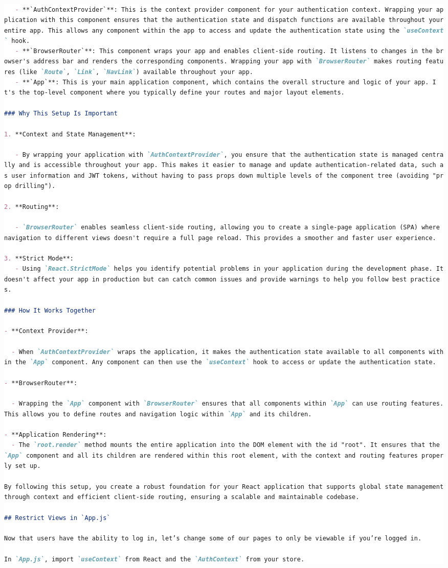 ````markdown
   - **`AuthContextProvider`**: This is the context provider component for your authentication context. Wrapping your application with this component ensures that the authentication state and dispatch functions are available throughout your entire app. This allows any component within the app to access and update the authentication state using the `useContext` hook.
   - **`BrowserRouter`**: This component wraps your app and enables client-side routing. It listens to changes in the browser's address bar and renders the corresponding components. Wrapping your app with `BrowserRouter` makes routing features (like `Route`, `Link`, `NavLink`) available throughout your app.
   - **`App`**: This is your main application component, which contains the overall structure and logic of your app. It's the top-level component where you typically define your routes and major layout elements.

### Why This Setup Is Important

1. **Context and State Management**:

   - By wrapping your application with `AuthContextProvider`, you ensure that the authentication state is managed centrally and is accessible throughout your app. This makes it easier to manage and update authentication-related data, such as user information and JWT tokens, without having to pass props down multiple levels of the component tree (avoiding "prop drilling").

2. **Routing**:

   - `BrowserRouter` enables seamless client-side routing, allowing you to create a single-page application (SPA) where navigation to different views doesn't require a full page reload. This provides a smoother and faster user experience.

3. **Strict Mode**:
   - Using `React.StrictMode` helps you identify potential problems in your application during the development phase. It doesn't affect your app in production but can catch common issues and provide warnings to help you follow best practices.

### How It Works Together

- **Context Provider**:

  - When `AuthContextProvider` wraps the application, it makes the authentication state available to all components within the `App` component. Any component can then use the `useContext` hook to access or update the authentication state.

- **BrowserRouter**:

  - Wrapping the `App` component with `BrowserRouter` ensures that all components within `App` can use routing features. This allows you to define routes and navigation logic within `App` and its children.

- **Application Rendering**:
  - The `root.render` method mounts the entire application into the DOM element with the id "root". It ensures that the `App` component and all its children are rendered within this root element, with the context and routing features properly set up.

By following this setup, you create a robust foundation for your React application that supports global state management through context and efficient client-side routing, ensuring a scalable and maintainable codebase.

## Restrict Views in `App.js`

Now that users have the ability to log in, let’s change some of our pages to only be viewable if you’re logged in.

In `App.js`, import `useContext` from React and the `AuthContext` from your store.

````